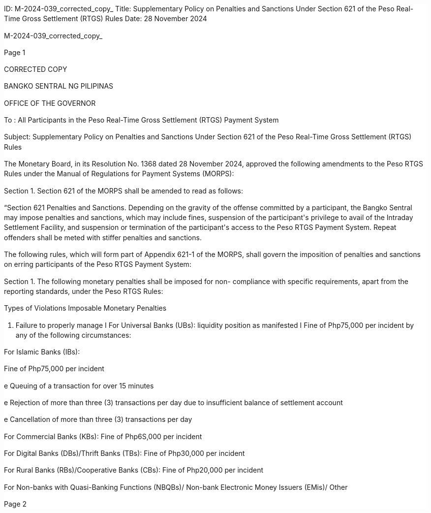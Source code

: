 ID: M-2024-039_corrected_copy_
Title: Supplementary Policy on Penalties and Sanctions Under Section 621 of the Peso Real-Time Gross Settlement (RTGS) Rules
Date: 28 November 2024

M-2024-039_corrected_copy_

Page 1

CORRECTED COPY

BANGKO SENTRAL NG PILIPINAS

OFFICE OF THE GOVERNOR

To : All Participants in the Peso Real-Time Gross Settlement (RTGS) Payment System

Subject: Supplementary Policy on Penalties and Sanctions Under Section 621 of the Peso Real-Time Gross Settlement (RTGS) Rules

The Monetary Board, in its Resolution No. 1368 dated 28 November 2024, approved the following amendments to the Peso RTGS Rules under the Manual of Regulations for Payment Systems (MORPS):

Section 1. Section 621 of the MORPS shall be amended to read as follows:

“Section 621 Penalties and Sanctions. Depending on the gravity of the offense committed by a participant, the Bangko Sentral may impose penalties and sanctions, which may include fines, suspension of the participant's privilege to avail of the Intraday Settlement Facility, and suspension or termination of the participant's access to the Peso RTGS Payment System. Repeat offenders shall be meted with stiffer penalties and sanctions.

The following rules, which will form part of Appendix 621-1 of the MORPS, shall govern the imposition of penalties and sanctions on erring participants of the Peso RTGS Payment System:

Section 1. The following monetary penalties shall be imposed for non- compliance with specific requirements, apart from the reporting standards, under the Peso RTGS Rules:

Types of Violations Imposable Monetary Penalties

1. Failure to properly manage I For Universal Banks (UBs): liquidity position as manifested I Fine of Php75,000 per incident by any of the following circumstances:

For Islamic Banks (IBs):

Fine of Php75,000 per incident

e Queuing of a transaction for over 15 minutes

e Rejection of more than three (3) transactions per day due to insufficient balance of settlement account

e Cancellation of more than three (3) transactions per day

For Commercial Banks (KBs): Fine of Php6S,000 per incident

For Digital Banks (DBs)/Thrift Banks (TBs): Fine of Php30,000 per incident

For Rural Banks (RBs)/Cooperative Banks (CBs): Fine of Php20,000 per incident

For Non-banks with Quasi-Banking Functions (NBQBs)/ Non-bank Electronic Money Issuers (EMis)/ Other

Page 2
